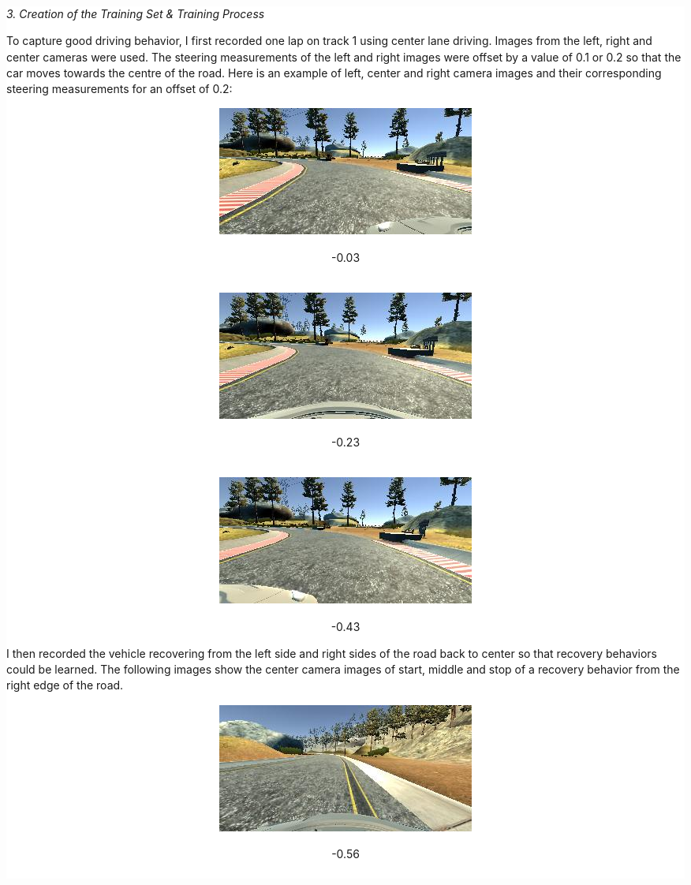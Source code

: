 *3. Creation of the Training Set & Training Process*

To capture good driving behavior, I first recorded one lap on track 1 using center lane driving. Images from the left, right and center cameras were used. The steering measurements of the left and right images were offset by a value of 0.1 or 0.2 so that the car moves towards the centre of the road. Here is an example of left, center and right camera images and their corresponding steering measurements for an offset of 0.2:

<p align="center">
<img src="./examples/left.jpg"> <br><div align="center">-0.03</div>
<br></p>
<p align="center">
<img src="./examples/center.jpg"><br><div align="center">-0.23</div>
<br></p>
<p align="center">
<img src="./examples/right.jpg"><br><div align="center">-0.43</div>
</p></p>

I then recorded the vehicle recovering from the left side and right sides of the road back to center so that recovery behaviors could be learned. The following images show the center camera images of start, middle and stop of a recovery behavior from the right edge of the road.

<p align="center">
<img src="./examples/recovery-1.jpg"> <br><div align="center">-0.56</div>
<br></p>
<p align="center">